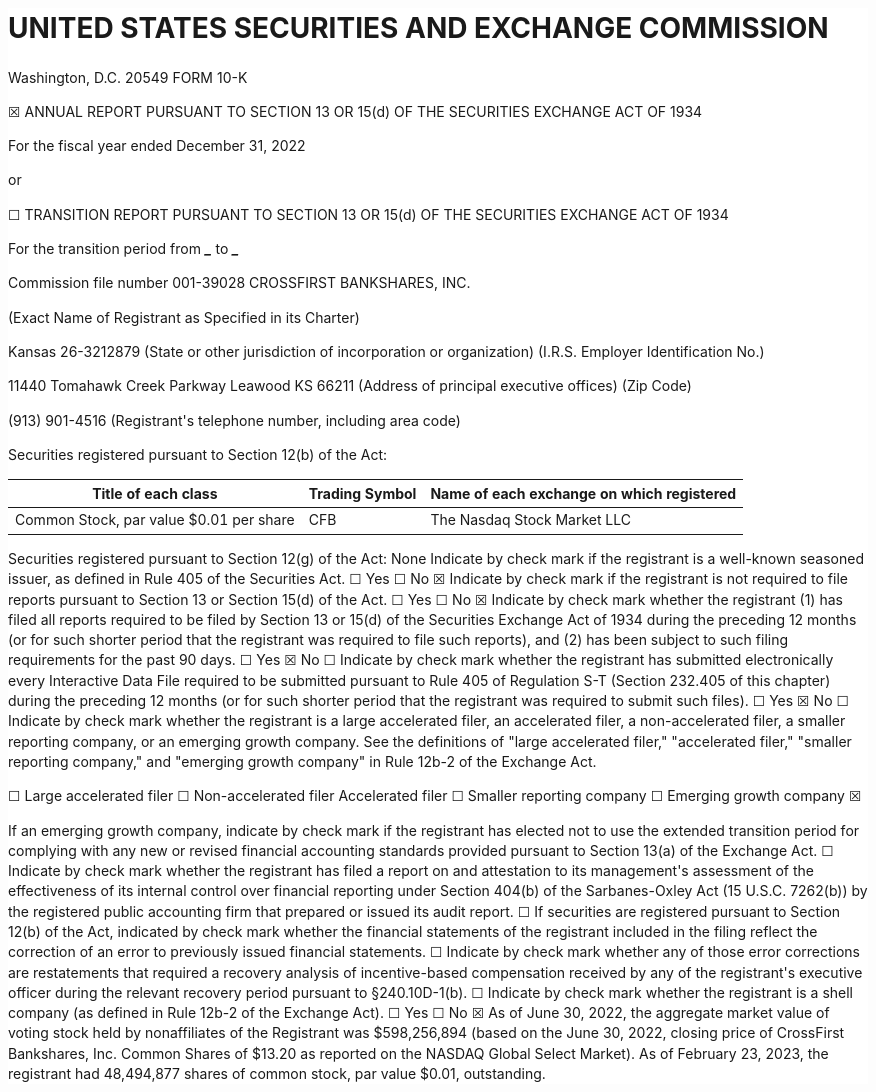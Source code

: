 # UNITED STATES SECURITIES AND EXCHANGE COMMISSION

Washington, D.C. 20549 FORM 10-K

☒ ANNUAL REPORT PURSUANT TO SECTION 13 OR 15(d) OF THE SECURITIES EXCHANGE ACT OF 1934

For the fiscal year ended December 31, 2022

or

☐ TRANSITION REPORT PURSUANT TO SECTION 13 OR 15(d) OF THE SECURITIES EXCHANGE ACT OF 1934

For the transition period from ***_*** to ***_***

Commission file number 001-39028 CROSSFIRST BANKSHARES, INC.

(Exact Name of Registrant as Specified in its Charter)

Kansas 26-3212879 (State or other jurisdiction of incorporation or organization) (I.R.S. Employer Identification No.)

11440 Tomahawk Creek Parkway Leawood KS 66211 (Address of principal executive offices) (Zip Code)

(913) 901-4516 (Registrant's telephone number, including area code)

Securities registered pursuant to Section 12(b) of the Act:

|  Title of each class | Trading Symbol | Name of each exchange on which registered  |
| --- | --- | --- |
|  Common Stock, par value $0.01 per share | CFB | The Nasdaq Stock Market LLC  |

Securities registered pursuant to Section 12(g) of the Act: None Indicate by check mark if the registrant is a well-known seasoned issuer, as defined in Rule 405 of the Securities Act. ☐ Yes ☐ No ☒ Indicate by check mark if the registrant is not required to file reports pursuant to Section 13 or Section 15(d) of the Act. ☐ Yes ☐ No ☒ Indicate by check mark whether the registrant (1) has filed all reports required to be filed by Section 13 or 15(d) of the Securities Exchange Act of 1934 during the preceding 12 months (or for such shorter period that the registrant was required to file such reports), and (2) has been subject to such filing requirements for the past 90 days. ☐ Yes ☒ No ☐ Indicate by check mark whether the registrant has submitted electronically every Interactive Data File required to be submitted pursuant to Rule 405 of Regulation S-T (Section 232.405 of this chapter) during the preceding 12 months (or for such shorter period that the registrant was required to submit such files). ☐ Yes ☒ No ☐ Indicate by check mark whether the registrant is a large accelerated filer, an accelerated filer, a non-accelerated filer, a smaller reporting company, or an emerging growth company. See the definitions of "large accelerated filer," "accelerated filer," "smaller reporting company," and "emerging growth company" in Rule 12b-2 of the Exchange Act.

☐ Large accelerated filer ☐ Non-accelerated filer Accelerated filer ☐ Smaller reporting company ☐ Emerging growth company ☒

If an emerging growth company, indicate by check mark if the registrant has elected not to use the extended transition period for complying with any new or revised financial accounting standards provided pursuant to Section 13(a) of the Exchange Act. ☐ Indicate by check mark whether the registrant has filed a report on and attestation to its management's assessment of the effectiveness of its internal control over financial reporting under Section 404(b) of the Sarbanes-Oxley Act (15 U.S.C. 7262(b)) by the registered public accounting firm that prepared or issued its audit report. ☐ If securities are registered pursuant to Section 12(b) of the Act, indicated by check mark whether the financial statements of the registrant included in the filing reflect the correction of an error to previously issued financial statements. ☐ Indicate by check mark whether any of those error corrections are restatements that required a recovery analysis of incentive-based compensation received by any of the registrant's executive officer during the relevant recovery period pursuant to §240.10D-1(b). ☐ Indicate by check mark whether the registrant is a shell company (as defined in Rule 12b-2 of the Exchange Act). ☐ Yes ☐ No ☒ As of June 30, 2022, the aggregate market value of voting stock held by nonaffiliates of the Registrant was $598,256,894 (based on the June 30, 2022, closing price of CrossFirst Bankshares, Inc. Common Shares of $13.20 as reported on the NASDAQ Global Select Market). As of February 23, 2023, the registrant had 48,494,877 shares of common stock, par value $0.01, outstanding.
